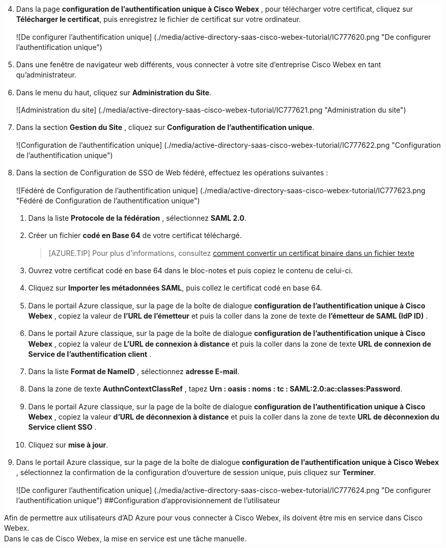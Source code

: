 4.  Dans la page **configuration de l’authentification unique à Cisco Webex** , pour télécharger votre certificat, cliquez sur **Télécharger le certificat**, puis enregistrez le fichier de certificat sur votre ordinateur.

    ![De configurer l’authentification unique] (./media/active-directory-saas-cisco-webex-tutorial/IC777620.png "De configurer l’authentification unique")

5.  Dans une fenêtre de navigateur web différents, vous connecter à votre site d’entreprise Cisco Webex en tant qu’administrateur.

6.  Dans le menu du haut, cliquez sur **Administration du Site**.

    ![Administration du site] (./media/active-directory-saas-cisco-webex-tutorial/IC777621.png "Administration du site")

7.  Dans la section **Gestion du Site** , cliquez sur **Configuration de l’authentification unique**.

    ![Configuration de l’authentification unique] (./media/active-directory-saas-cisco-webex-tutorial/IC777622.png "Configuration de l’authentification unique")

8.  Dans la section de Configuration de SSO de Web fédéré, effectuez les opérations suivantes :

    ![Fédéré de Configuration de l’authentification unique] (./media/active-directory-saas-cisco-webex-tutorial/IC777623.png "Fédéré de Configuration de l’authentification unique")

    1.  Dans la liste **Protocole de la fédération** , sélectionnez **SAML 2.0**.
    2.  Créer un fichier **codé en Base 64** de votre certificat téléchargé.  

        >[AZURE.TIP] Pour plus d’informations, consultez [comment convertir un certificat binaire dans un fichier texte](http://youtu.be/PlgrzUZ-Y1o)

    3.  Ouvrez votre certificat codé en base 64 dans le bloc-notes et puis copiez le contenu de celui-ci.
    4.  Cliquez sur **Importer les métadonnées SAML**, puis collez le certificat codé en base 64.
    5.  Dans le portail Azure classique, sur la page de la boîte de dialogue **configuration de l’authentification unique à Cisco Webex** , copiez la valeur de **l’URL de l’émetteur** et puis la coller dans la zone de texte de **l’émetteur de SAML (IdP ID)** .
    6.  Dans le portail Azure classique, sur la page de la boîte de dialogue **configuration de l’authentification unique à Cisco Webex** , copiez la valeur de **L’URL de connexion à distance** et puis la coller dans la zone de texte **URL de connexion de Service de l’authentification client** .
    7.  Dans la liste **Format de NameID** , sélectionnez **adresse E-mail**.
    8.  Dans la zone de texte **AuthnContextClassRef** , tapez **Urn : oasis : noms : tc : SAML:2.0:ac:classes:Password**.
    9.  Dans le portail Azure classique, sur la page de la boîte de dialogue **configuration de l’authentification unique à Cisco Webex** , copiez la valeur **d’URL de déconnexion à distance** et puis la coller dans la zone de texte **URL de déconnexion du Service client SSO** .
    10. Cliquez sur **mise à jour**.

9.  Dans le portail Azure classique, sur la page de la boîte de dialogue **configuration de l’authentification unique à Cisco Webex** , sélectionnez la confirmation de la configuration d’ouverture de session unique, puis cliquez sur **Terminer**.

    ![De configurer l’authentification unique] (./media/active-directory-saas-cisco-webex-tutorial/IC777624.png "De configurer l’authentification unique")
##<a name="configuring-user-provisioning"></a>Configuration d’approvisionnement de l’utilisateur

Afin de permettre aux utilisateurs d’AD Azure pour vous connecter à Cisco Webex, ils doivent être mis en service dans Cisco Webex.  
Dans le cas de Cisco Webex, la mise en service est une tâche manuelle.
